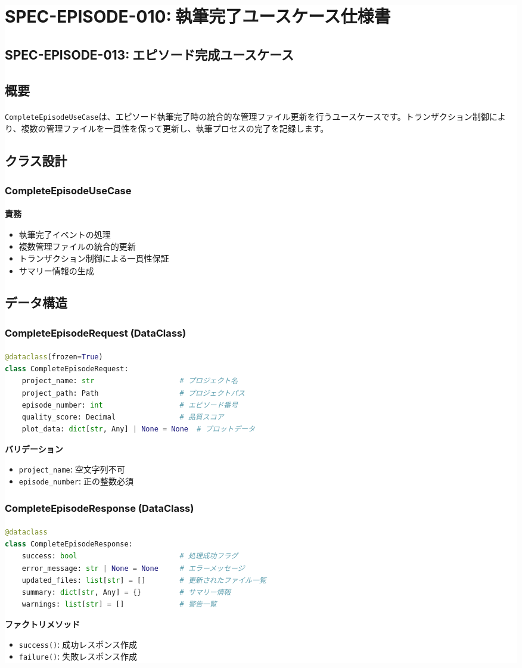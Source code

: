 # SPEC-EPISODE-010: 執筆完了ユースケース仕様書

## SPEC-EPISODE-013: エピソード完成ユースケース


## 概要
`CompleteEpisodeUseCase`は、エピソード執筆完了時の統合的な管理ファイル更新を行うユースケースです。トランザクション制御により、複数の管理ファイルを一貫性を保って更新し、執筆プロセスの完了を記録します。

## クラス設計

### CompleteEpisodeUseCase

**責務**
- 執筆完了イベントの処理
- 複数管理ファイルの統合的更新
- トランザクション制御による一貫性保証
- サマリー情報の生成

## データ構造

### CompleteEpisodeRequest (DataClass)
```python
@dataclass(frozen=True)
class CompleteEpisodeRequest:
    project_name: str                    # プロジェクト名
    project_path: Path                   # プロジェクトパス
    episode_number: int                  # エピソード番号
    quality_score: Decimal               # 品質スコア
    plot_data: dict[str, Any] | None = None  # プロットデータ
```

**バリデーション**
- `project_name`: 空文字列不可
- `episode_number`: 正の整数必須

### CompleteEpisodeResponse (DataClass)
```python
@dataclass
class CompleteEpisodeResponse:
    success: bool                        # 処理成功フラグ
    error_message: str | None = None     # エラーメッセージ
    updated_files: list[str] = []        # 更新されたファイル一覧
    summary: dict[str, Any] = {}         # サマリー情報
    warnings: list[str] = []             # 警告一覧
```

**ファクトリメソッド**
- `success()`: 成功レスポンス作成
- `failure()`: 失敗レスポンス作成
